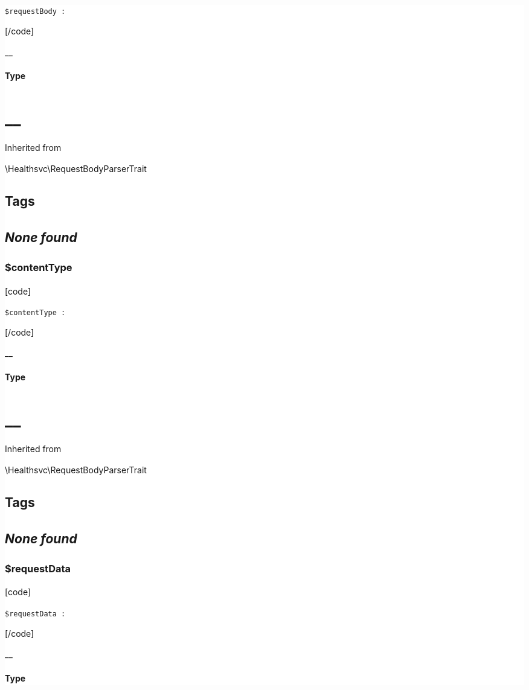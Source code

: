     $requestBody : 
[/code]

__

#### Type

# __

Inherited from

    

\Healthsvc\RequestBodyParserTrait

## Tags

_None found_  
---  
  
### $contentType

[code]

    $contentType : 
[/code]

__

#### Type

# __

Inherited from

    

\Healthsvc\RequestBodyParserTrait

## Tags

_None found_  
---  
  
### $requestData

[code]

    $requestData : 
[/code]

__

#### Type
